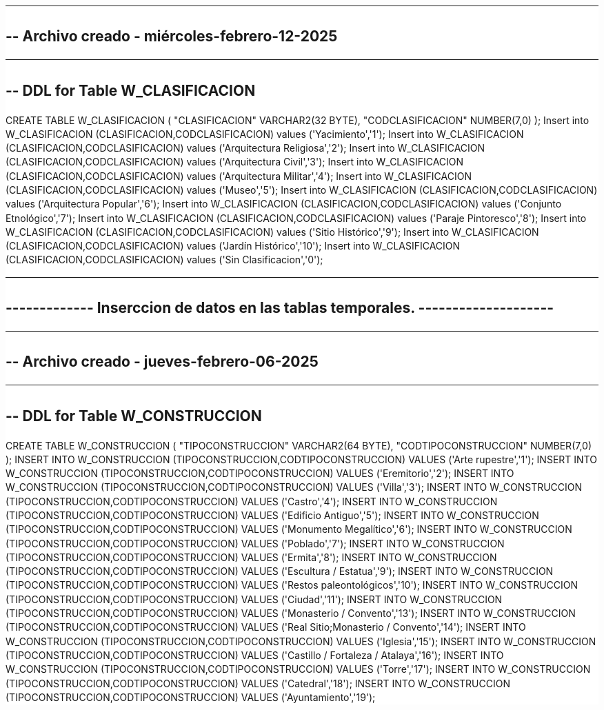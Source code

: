 
--------------------------------------------------------
-- Archivo creado  - miércoles-febrero-12-2025   
--------------------------------------------------------
--------------------------------------------------------
--  DDL for Table W_CLASIFICACION
--------------------------------------------------------

  CREATE TABLE W_CLASIFICACION
   (	"CLASIFICACION" VARCHAR2(32 BYTE), 
	"CODCLASIFICACION" NUMBER(7,0)
   );
Insert into W_CLASIFICACION (CLASIFICACION,CODCLASIFICACION) values ('Yacimiento','1');
Insert into W_CLASIFICACION (CLASIFICACION,CODCLASIFICACION) values ('Arquitectura Religiosa','2');
Insert into W_CLASIFICACION (CLASIFICACION,CODCLASIFICACION) values ('Arquitectura Civil','3');
Insert into W_CLASIFICACION (CLASIFICACION,CODCLASIFICACION) values ('Arquitectura Militar','4');
Insert into W_CLASIFICACION (CLASIFICACION,CODCLASIFICACION) values ('Museo','5');
Insert into W_CLASIFICACION (CLASIFICACION,CODCLASIFICACION) values ('Arquitectura Popular','6');
Insert into W_CLASIFICACION (CLASIFICACION,CODCLASIFICACION) values ('Conjunto Etnológico','7');
Insert into W_CLASIFICACION (CLASIFICACION,CODCLASIFICACION) values ('Paraje Pintoresco','8');
Insert into W_CLASIFICACION (CLASIFICACION,CODCLASIFICACION) values ('Sitio Histórico','9');
Insert into W_CLASIFICACION (CLASIFICACION,CODCLASIFICACION) values ('Jardín Histórico','10');
Insert into W_CLASIFICACION (CLASIFICACION,CODCLASIFICACION) values ('Sin Clasificacion','0');



--------------------------------------------------------------------------------
------------- Inserccion de datos en las tablas temporales. --------------------
--------------------------------------------------------------------------------

--------------------------------------------------------
-- Archivo creado  - jueves-febrero-06-2025   
--------------------------------------------------------
--------------------------------------------------------
--  DDL for Table W_CONSTRUCCION
--------------------------------------------------------

  CREATE TABLE W_CONSTRUCCION
   (	"TIPOCONSTRUCCION" VARCHAR2(64 BYTE), 
	"CODTIPOCONSTRUCCION"  NUMBER(7,0)
   );
INSERT INTO W_CONSTRUCCION (TIPOCONSTRUCCION,CODTIPOCONSTRUCCION) VALUES ('Arte rupestre','1');
INSERT INTO W_CONSTRUCCION (TIPOCONSTRUCCION,CODTIPOCONSTRUCCION) VALUES ('Eremitorio','2');
INSERT INTO W_CONSTRUCCION (TIPOCONSTRUCCION,CODTIPOCONSTRUCCION) VALUES ('Villa','3');
INSERT INTO W_CONSTRUCCION (TIPOCONSTRUCCION,CODTIPOCONSTRUCCION) VALUES ('Castro','4');
INSERT INTO W_CONSTRUCCION (TIPOCONSTRUCCION,CODTIPOCONSTRUCCION) VALUES ('Edificio Antiguo','5');
INSERT INTO W_CONSTRUCCION (TIPOCONSTRUCCION,CODTIPOCONSTRUCCION) VALUES ('Monumento Megalítico','6');
INSERT INTO W_CONSTRUCCION (TIPOCONSTRUCCION,CODTIPOCONSTRUCCION) VALUES ('Poblado','7');
INSERT INTO W_CONSTRUCCION (TIPOCONSTRUCCION,CODTIPOCONSTRUCCION) VALUES ('Ermita','8');
INSERT INTO W_CONSTRUCCION (TIPOCONSTRUCCION,CODTIPOCONSTRUCCION) VALUES ('Escultura / Estatua','9');
INSERT INTO W_CONSTRUCCION (TIPOCONSTRUCCION,CODTIPOCONSTRUCCION) VALUES ('Restos paleontológicos','10');
INSERT INTO W_CONSTRUCCION (TIPOCONSTRUCCION,CODTIPOCONSTRUCCION) VALUES ('Ciudad','11');
INSERT INTO W_CONSTRUCCION (TIPOCONSTRUCCION,CODTIPOCONSTRUCCION) VALUES ('Monasterio / Convento','13');
INSERT INTO W_CONSTRUCCION (TIPOCONSTRUCCION,CODTIPOCONSTRUCCION) VALUES ('Real Sitio;Monasterio / Convento','14');
INSERT INTO W_CONSTRUCCION (TIPOCONSTRUCCION,CODTIPOCONSTRUCCION) VALUES ('Iglesia','15');
INSERT INTO W_CONSTRUCCION (TIPOCONSTRUCCION,CODTIPOCONSTRUCCION) VALUES ('Castillo / Fortaleza / Atalaya','16');
INSERT INTO W_CONSTRUCCION (TIPOCONSTRUCCION,CODTIPOCONSTRUCCION) VALUES ('Torre','17');
INSERT INTO W_CONSTRUCCION (TIPOCONSTRUCCION,CODTIPOCONSTRUCCION) VALUES ('Catedral','18');
INSERT INTO W_CONSTRUCCION (TIPOCONSTRUCCION,CODTIPOCONSTRUCCION) VALUES ('Ayuntamiento','19');